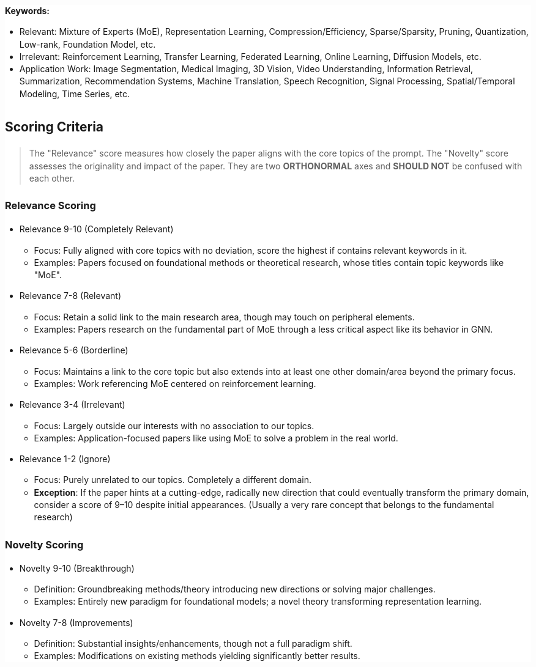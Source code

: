 **Keywords:**

- Relevant: Mixture of Experts (MoE), Representation Learning, Compression/Efficiency, Sparse/Sparsity, Pruning, Quantization, Low-rank, Foundation Model, etc.
- Irrelevant: Reinforcement Learning, Transfer Learning, Federated Learning, Online Learning, Diffusion Models, etc.
- Application Work: Image Segmentation, Medical Imaging, 3D Vision, Video Understanding, Information Retrieval, Summarization, Recommendation Systems, Machine Translation, Speech Recognition, Signal Processing, Spatial/Temporal Modeling, Time Series, etc.

## Scoring Criteria

> The "Relevance" score measures how closely the paper aligns with the core topics of the prompt.
> The "Novelty" score assesses the originality and impact of the paper.
> They are two **ORTHONORMAL** axes and **SHOULD NOT** be confused with each other.

### Relevance Scoring

- Relevance 9-10 (Completely Relevant)
  - Focus: Fully aligned with core topics with no deviation, score the highest if contains relevant keywords in it.
  - Examples: Papers focused on foundational methods or theoretical research, whose titles contain topic keywords like "MoE".

- Relevance 7-8 (Relevant)
  - Focus: Retain a solid link to the main research area, though may touch on peripheral elements.
  - Examples: Papers research on the fundamental part of MoE through a less critical aspect like its behavior in GNN.

- Relevance 5-6 (Borderline)
  - Focus: Maintains a link to the core topic but also extends into at least one other domain/area beyond the primary focus.
  - Examples: Work referencing MoE centered on reinforcement learning.

- Relevance 3-4 (Irrelevant)
  - Focus: Largely outside our interests with no association to our topics.
  - Examples: Application-focused papers like using MoE to solve a problem in the real world.

- Relevance 1-2 (Ignore)
  - Focus: Purely unrelated to our topics. Completely a different domain.
  - **Exception**: If the paper hints at a cutting-edge, radically new direction that could eventually transform the primary domain, consider a score of 9–10 despite initial appearances. (Usually a very rare concept that belongs to the fundamental research)

### Novelty Scoring

- Novelty 9-10 (Breakthrough)
  - Definition: Groundbreaking methods/theory introducing new directions or solving major challenges.
  - Examples: Entirely new paradigm for foundational models; a novel theory transforming representation learning.

- Novelty 7-8 (Improvements)
  - Definition: Substantial insights/enhancements, though not a full paradigm shift.
  - Examples: Modifications on existing methods yielding significantly better results.

